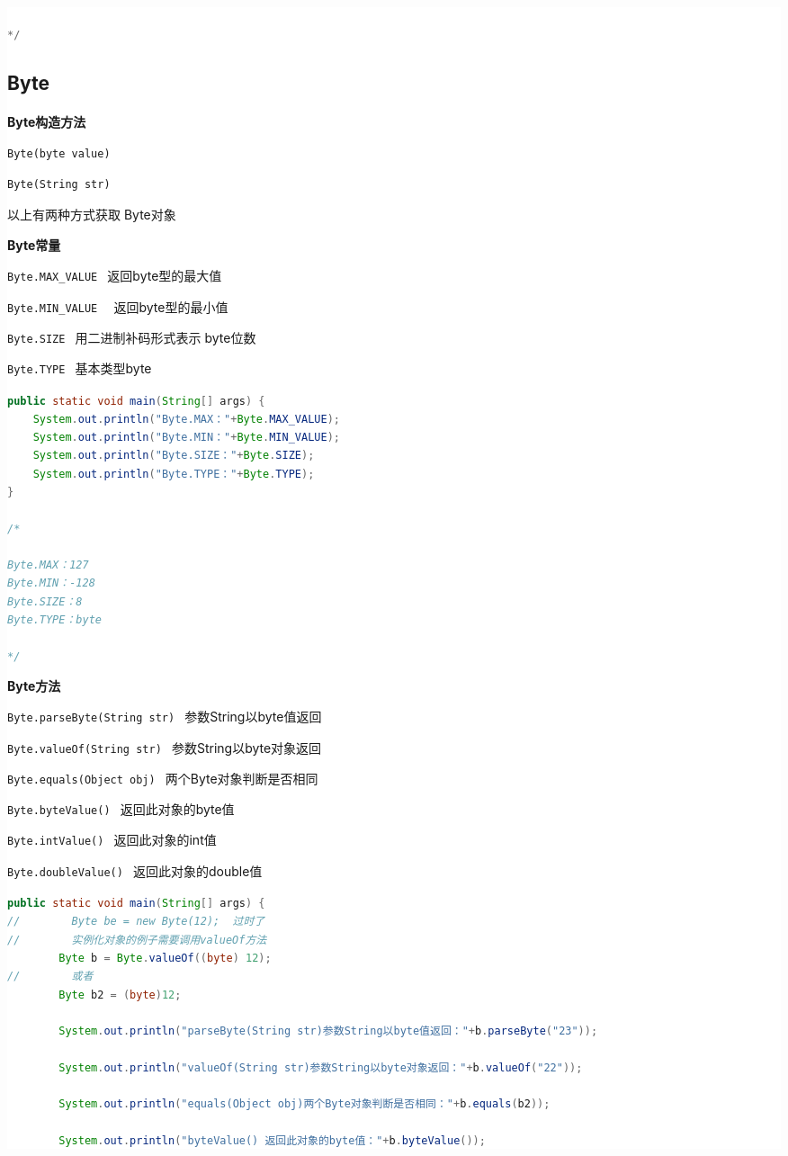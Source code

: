```java

*/
```

## Byte

**Byte构造方法**

`Byte(byte value) ` 

`Byte(String str) ` 

以上有两种方式获取 Byte对象 

**Byte常量**

`Byte.MAX_VALUE ` 返回byte型的最大值

`Byte.MIN_VALUE  ` 返回byte型的最小值

`Byte.SIZE ` 用二进制补码形式表示 byte位数

`Byte.TYPE ` 基本类型byte

```java
public static void main(String[] args) {
    System.out.println("Byte.MAX："+Byte.MAX_VALUE);
    System.out.println("Byte.MIN："+Byte.MIN_VALUE);
    System.out.println("Byte.SIZE："+Byte.SIZE);
    System.out.println("Byte.TYPE："+Byte.TYPE);
}

/*

Byte.MAX：127
Byte.MIN：-128
Byte.SIZE：8
Byte.TYPE：byte

*/
```

**Byte方法**

`Byte.parseByte(String str) ` 参数String以byte值返回

`Byte.valueOf(String str) ` 参数String以byte对象返回

`Byte.equals(Object obj) ` 两个Byte对象判断是否相同

`Byte.byteValue() ` 返回此对象的byte值

`Byte.intValue() `  返回此对象的int值

`Byte.doubleValue() `  返回此对象的double值

```java
public static void main(String[] args) {
//        Byte be = new Byte(12);  过时了
//        实例化对象的例子需要调用valueOf方法
        Byte b = Byte.valueOf((byte) 12);
//        或者
        Byte b2 = (byte)12;
    
        System.out.println("parseByte(String str)参数String以byte值返回："+b.parseByte("23"));
    
        System.out.println("valueOf(String str)参数String以byte对象返回："+b.valueOf("22"));
    
        System.out.println("equals(Object obj)两个Byte对象判断是否相同："+b.equals(b2));
    
        System.out.println("byteValue() 返回此对象的byte值："+b.byteValue());
```